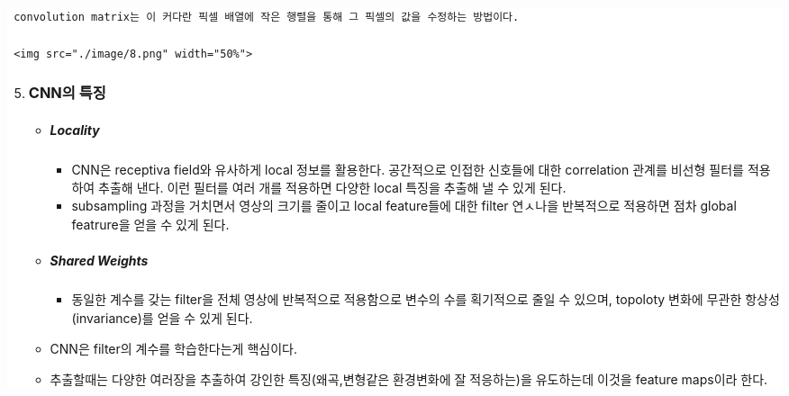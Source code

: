      convolution matrix는 이 커다란 픽셀 배열에 작은 행렬을 통해 그 픽셀의 값을 수정하는 방법이다.

     <img src="./image/8.png" width="50%">

5. ### CNN의 특징

   - ##### Locality

     - CNN은 receptiva field와 유사하게 local 정보를 활용한다. 공간적으로 인접한 신호들에 대한 correlation 관계를 비선형 필터를 적용하여 추출해 낸다. 이런 필터를 여러 개를 적용하면 다양한 local 특징을 추출해 낼 수 있게 된다. 
     - subsampling 과정을 거치면서 영상의 크기를 줄이고 local feature들에 대한 filter 연ㅅ나을 반복적으로 적용하면 점차 global featrure을 얻을 수 있게 된다.

   - ##### Shared Weights

     - 동일한 계수를 갖는 filter을 전체 영상에 반복적으로 적용함으로 변수의 수를 획기적으로 줄일 수 있으며, topoloty 변화에 무관한 항상성(invariance)를 얻을 수 있게 된다.

   - CNN은 filter의 계수를 학습한다는게 핵심이다.

   - 추출할때는 다양한 여러장을  추출하여  강인한 특징(왜곡,변형같은 환경변화에 잘 적응하는)을 유도하는데  이것을 feature maps이라 한다. 
